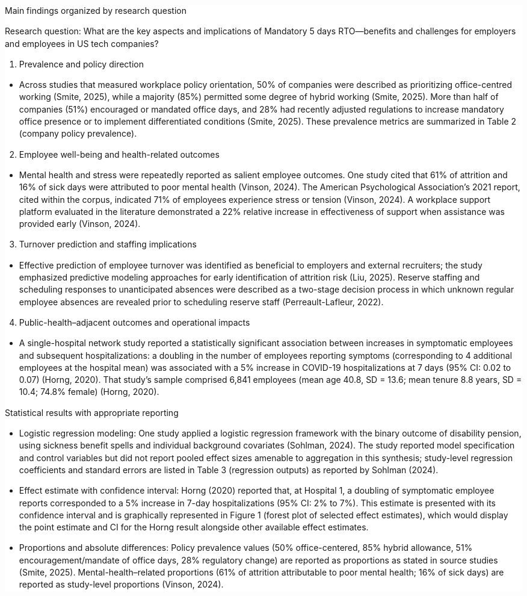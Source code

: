 Main findings organized by research question

Research question: What are the key aspects and implications of Mandatory 5 days RTO—benefits and challenges for employers and employees in US tech companies?

1. Prevalence and policy direction
- Across studies that measured workplace policy orientation, 50% of companies were described as prioritizing office-centred working (Smite, 2025), while a majority (85%) permitted some degree of hybrid working (Smite, 2025). More than half of companies (51%) encouraged or mandated office days, and 28% had recently adjusted regulations to increase mandatory office presence or to implement differentiated conditions (Smite, 2025). These prevalence metrics are summarized in Table 2 (company policy prevalence).

2. Employee well-being and health-related outcomes
- Mental health and stress were repeatedly reported as salient employee outcomes. One study cited that 61% of attrition and 16% of sick days were attributed to poor mental health (Vinson, 2024). The American Psychological Association’s 2021 report, cited within the corpus, indicated 71% of employees experience stress or tension (Vinson, 2024). A workplace support platform evaluated in the literature demonstrated a 22% relative increase in effectiveness of support when assistance was provided early (Vinson, 2024).

3. Turnover prediction and staffing implications
- Effective prediction of employee turnover was identified as beneficial to employers and external recruiters; the study emphasized predictive modeling approaches for early identification of attrition risk (Liu, 2025). Reserve staffing and scheduling responses to unanticipated absences were described as a two-stage decision process in which unknown regular employee absences are revealed prior to scheduling reserve staff (Perreault-Lafleur, 2022).

4. Public-health–adjacent outcomes and operational impacts
- A single-hospital network study reported a statistically significant association between increases in symptomatic employees and subsequent hospitalizations: a doubling in the number of employees reporting symptoms (corresponding to 4 additional employees at the hospital mean) was associated with a 5% increase in COVID-19 hospitalizations at 7 days (95% CI: 0.02 to 0.07) (Horng, 2020). That study’s sample comprised 6,841 employees (mean age 40.8, SD = 13.6; mean tenure 8.8 years, SD = 10.4; 74.8% female) (Horng, 2020).

Statistical results with appropriate reporting

- Logistic regression modeling: One study applied a logistic regression framework with the binary outcome of disability pension, using sickness benefit spells and individual background covariates (Sohlman, 2024). The study reported model specification and control variables but did not report pooled effect sizes amenable to aggregation in this synthesis; study-level regression coefficients and standard errors are listed in Table 3 (regression outputs) as reported by Sohlman (2024).

- Effect estimate with confidence interval: Horng (2020) reported that, at Hospital 1, a doubling of symptomatic employee reports corresponded to a 5% increase in 7-day hospitalizations (95% CI: 2% to 7%). This estimate is presented with its confidence interval and is graphically represented in Figure 1 (forest plot of selected effect estimates), which would display the point estimate and CI for the Horng result alongside other available effect estimates.

- Proportions and absolute differences: Policy prevalence values (50% office-centered, 85% hybrid allowance, 51% encouragement/mandate of office days, 28% regulatory change) are reported as proportions as stated in source studies (Smite, 2025). Mental-health–related proportions (61% of attrition attributable to poor mental health; 16% of sick days) are reported as study-level proportions (Vinson, 2024).
